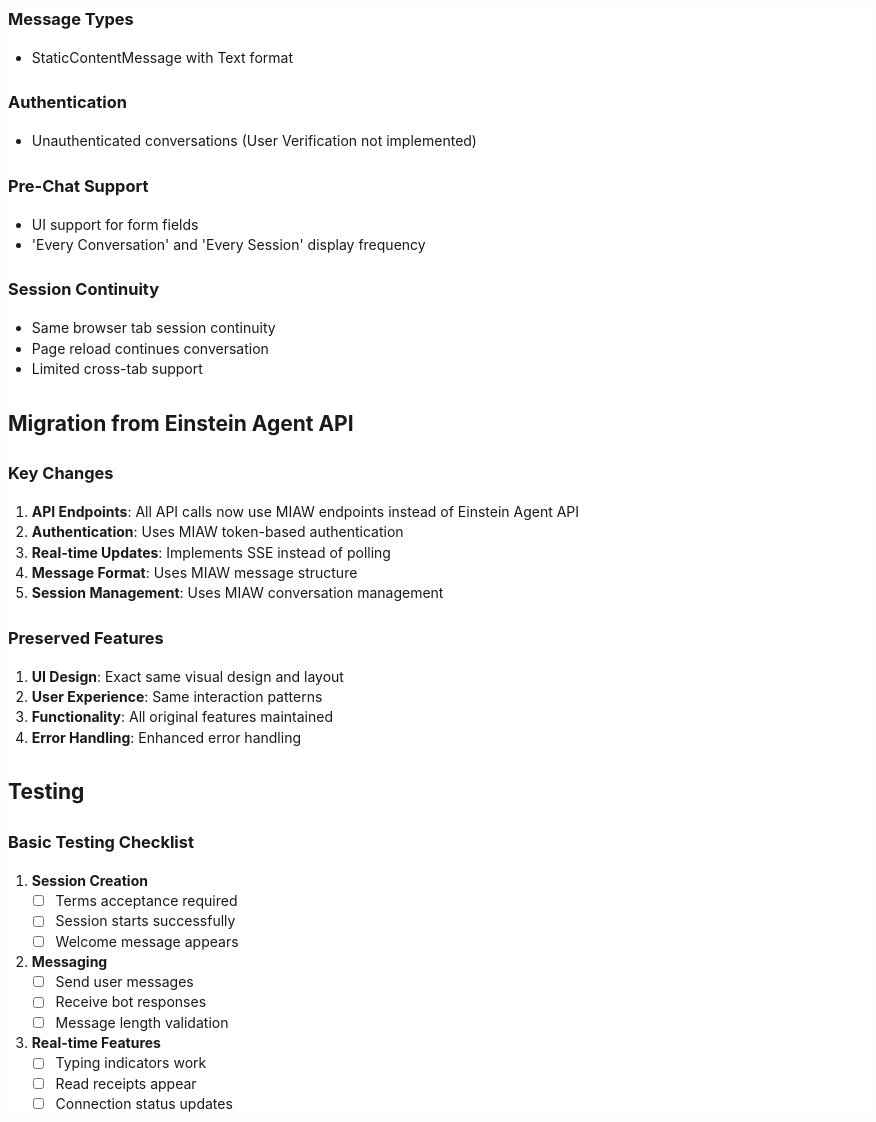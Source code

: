 ### Message Types
- StaticContentMessage with Text format

### Authentication
- Unauthenticated conversations (User Verification not implemented)

### Pre-Chat Support
- UI support for form fields
- 'Every Conversation' and 'Every Session' display frequency

### Session Continuity
- Same browser tab session continuity
- Page reload continues conversation
- Limited cross-tab support

## Migration from Einstein Agent API

### Key Changes

1. **API Endpoints**: All API calls now use MIAW endpoints instead of Einstein Agent API
2. **Authentication**: Uses MIAW token-based authentication
3. **Real-time Updates**: Implements SSE instead of polling
4. **Message Format**: Uses MIAW message structure
5. **Session Management**: Uses MIAW conversation management

### Preserved Features

1. **UI Design**: Exact same visual design and layout
2. **User Experience**: Same interaction patterns
3. **Functionality**: All original features maintained
4. **Error Handling**: Enhanced error handling

## Testing

### Basic Testing Checklist

1. **Session Creation**
   - [ ] Terms acceptance required
   - [ ] Session starts successfully
   - [ ] Welcome message appears

2. **Messaging**
   - [ ] Send user messages
   - [ ] Receive bot responses
   - [ ] Message length validation

3. **Real-time Features**
   - [ ] Typing indicators work
   - [ ] Read receipts appear
   - [ ] Connection status updates
